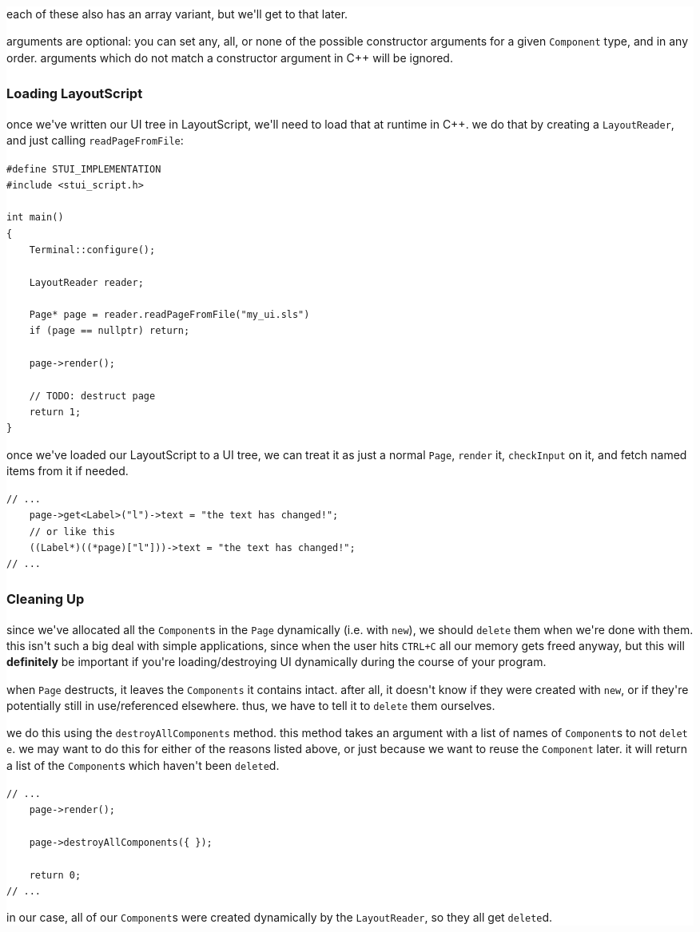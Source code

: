 each of these also has an array variant, but we'll get to that later.

arguments are optional: you can set any, all, or none of the possible constructor arguments for a given `Component` type, and in any order. arguments which do not match a constructor argument in C++ will be ignored.

### Loading LayoutScript

once we've written our UI tree in LayoutScript, we'll need to load that at runtime in C++. we do that by creating a `LayoutReader`, and just calling `readPageFromFile`:
```
#define STUI_IMPLEMENTATION
#include <stui_script.h>

int main()
{
    Terminal::configure();

    LayoutReader reader;
    
    Page* page = reader.readPageFromFile("my_ui.sls")
    if (page == nullptr) return;

    page->render();

    // TODO: destruct page
    return 1;
}
```
once we've loaded our LayoutScript to a UI tree, we can treat it as just a normal `Page`, `render` it, `checkInput` on it, and fetch named items from it if needed.
```
// ...
    page->get<Label>("l")->text = "the text has changed!";
    // or like this
    ((Label*)((*page)["l"]))->text = "the text has changed!";
// ...
```

### Cleaning Up

since we've allocated all the `Component`s in the `Page` dynamically (i.e. with `new`), we should `delete` them when we're done with them. this isn't such a big deal with simple applications, since when the user hits `CTRL+C` all our memory gets freed anyway, but this will **definitely** be important if you're loading/destroying UI dynamically during the course of your program.

when `Page` destructs, it leaves the `Components` it contains intact. after all, it doesn't know if they were created with `new`, or if they're potentially still in use/referenced elsewhere. thus, we have to tell it to `delete` them ourselves.

we do this using the `destroyAllComponents` method. this method takes an argument with a list of names of `Component`s to not `delete`. we may want to do this for either of the reasons listed above, or just because we want to reuse the `Component` later. it will return a list of the `Component`s which haven't been `delete`d.
```
// ...
    page->render();

    page->destroyAllComponents({ });

    return 0;
// ...
```
in our case, all of our `Component`s were created dynamically by the `LayoutReader`, so they all get `delete`d.
